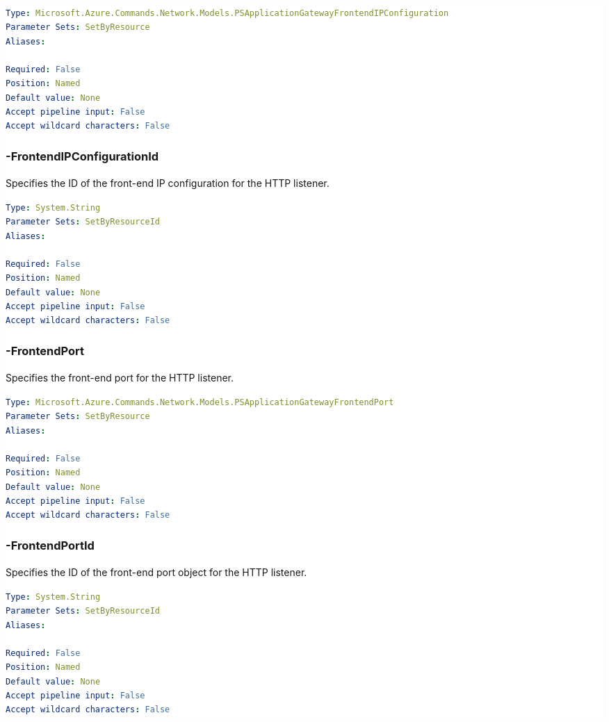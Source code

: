 ```yaml
Type: Microsoft.Azure.Commands.Network.Models.PSApplicationGatewayFrontendIPConfiguration
Parameter Sets: SetByResource
Aliases:

Required: False
Position: Named
Default value: None
Accept pipeline input: False
Accept wildcard characters: False
```

### -FrontendIPConfigurationId
Specifies the ID of the front-end IP configuration for the HTTP listener.

```yaml
Type: System.String
Parameter Sets: SetByResourceId
Aliases:

Required: False
Position: Named
Default value: None
Accept pipeline input: False
Accept wildcard characters: False
```

### -FrontendPort
Specifies the front-end port for the HTTP listener.

```yaml
Type: Microsoft.Azure.Commands.Network.Models.PSApplicationGatewayFrontendPort
Parameter Sets: SetByResource
Aliases:

Required: False
Position: Named
Default value: None
Accept pipeline input: False
Accept wildcard characters: False
```

### -FrontendPortId
Specifies the ID of the front-end port object for the HTTP listener.

```yaml
Type: System.String
Parameter Sets: SetByResourceId
Aliases:

Required: False
Position: Named
Default value: None
Accept pipeline input: False
Accept wildcard characters: False
```

